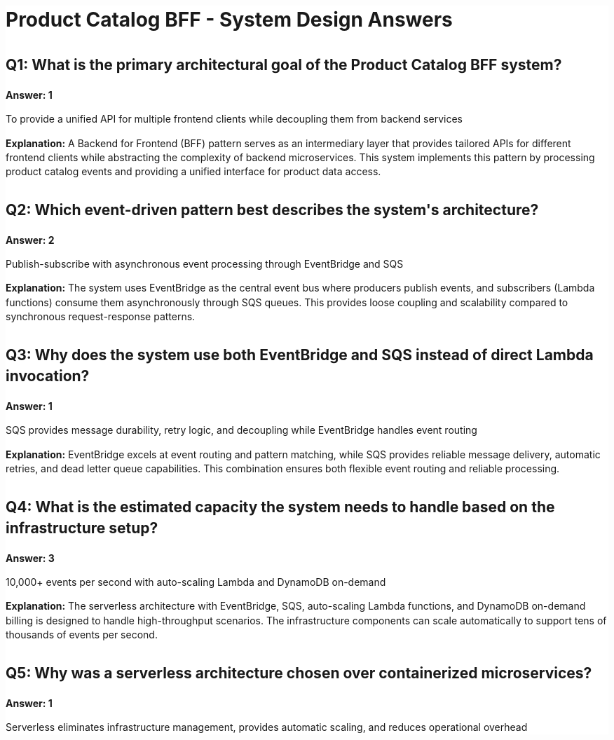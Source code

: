 # Product Catalog BFF - System Design Answers

## Q1: What is the primary architectural goal of the Product Catalog BFF system?
**Answer: 1**

To provide a unified API for multiple frontend clients while decoupling them from backend services

**Explanation:** A Backend for Frontend (BFF) pattern serves as an intermediary layer that provides tailored APIs for different frontend clients while abstracting the complexity of backend microservices. This system implements this pattern by processing product catalog events and providing a unified interface for product data access.

## Q2: Which event-driven pattern best describes the system's architecture?
**Answer: 2**

Publish-subscribe with asynchronous event processing through EventBridge and SQS

**Explanation:** The system uses EventBridge as the central event bus where producers publish events, and subscribers (Lambda functions) consume them asynchronously through SQS queues. This provides loose coupling and scalability compared to synchronous request-response patterns.

## Q3: Why does the system use both EventBridge and SQS instead of direct Lambda invocation?
**Answer: 1**

SQS provides message durability, retry logic, and decoupling while EventBridge handles event routing

**Explanation:** EventBridge excels at event routing and pattern matching, while SQS provides reliable message delivery, automatic retries, and dead letter queue capabilities. This combination ensures both flexible event routing and reliable processing.

## Q4: What is the estimated capacity the system needs to handle based on the infrastructure setup?
**Answer: 3**

10,000+ events per second with auto-scaling Lambda and DynamoDB on-demand

**Explanation:** The serverless architecture with EventBridge, SQS, auto-scaling Lambda functions, and DynamoDB on-demand billing is designed to handle high-throughput scenarios. The infrastructure components can scale automatically to support tens of thousands of events per second.

## Q5: Why was a serverless architecture chosen over containerized microservices?
**Answer: 1**

Serverless eliminates infrastructure management, provides automatic scaling, and reduces operational overhead
